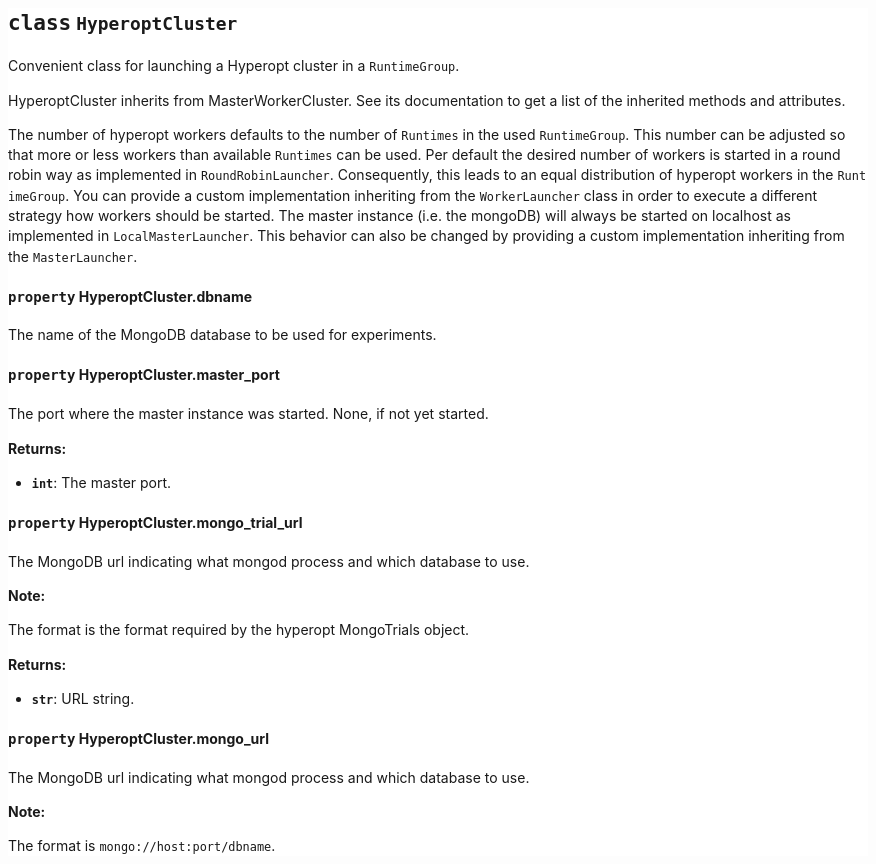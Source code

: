 ## <kbd>class</kbd> `HyperoptCluster`
Convenient class for launching a Hyperopt cluster in a `RuntimeGroup`.

HyperoptCluster inherits from MasterWorkerCluster. See its documentation to get a list of the inherited methods
and attributes.

The number of hyperopt workers defaults to the number of `Runtimes` in the used `RuntimeGroup`. This number can be
adjusted so that more or less workers than available `Runtimes` can be used. Per default the desired number of
workers is started in a round robin way as implemented in `RoundRobinLauncher`. Consequently, this leads to an
equal distribution of hyperopt workers in the `RuntimeGroup`. You can provide a custom implementation inheriting
from the `WorkerLauncher` class in order to execute a different strategy how workers should be started. The
master instance (i.e. the mongoDB) will always be started on localhost as implemented in `LocalMasterLauncher`. This
behavior can also be changed by providing a custom implementation inheriting from the `MasterLauncher`.


#### <kbd>property</kbd> HyperoptCluster.dbname
 The name of the MongoDB database to be used for experiments.
 


#### <kbd>property</kbd> HyperoptCluster.master_port
 The port where the master instance was started. None, if not yet started.


**Returns:**


 - <b>`int`</b>:  The master port.


#### <kbd>property</kbd> HyperoptCluster.mongo_trial_url
 The MongoDB url indicating what mongod process and which database to use.


**Note:**

 The format is the format required by the hyperopt MongoTrials object.


**Returns:**


 - <b>`str`</b>:  URL string.


#### <kbd>property</kbd> HyperoptCluster.mongo_url
 The MongoDB url indicating what mongod process and which database to use.


**Note:**

 The format is `mongo://host:port/dbname`.
